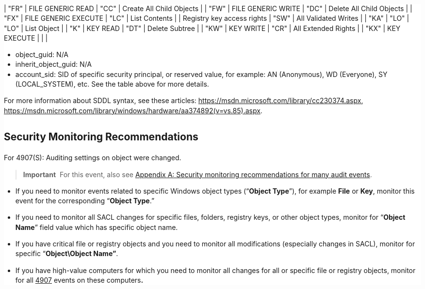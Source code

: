 | "FR"                       | FILE GENERIC READ               | "CC"                 | Create All Child Objects |
| "FW"                       | FILE GENERIC WRITE              | "DC"                 | Delete All Child Objects |
| "FX"                       | FILE GENERIC EXECUTE            | "LC"                 | List Contents            |
| Registry key access rights | "SW"                            | All Validated Writes |
| "KA"                       | "LO"                            | "LO"                 | List Object              |
| "K"                        | KEY READ                        | "DT"                 | Delete Subtree           |
| "KW"                       | KEY WRITE                       | "CR"                 | All Extended Rights      |
| "KX"                       | KEY EXECUTE                     |                      |                          |

- object\_guid: N/A
- inherit\_object\_guid: N/A
- account\_sid: SID of specific security principal, or reserved value, for example: AN (Anonymous), WD (Everyone), SY (LOCAL\_SYSTEM), etc. See the table above for more details.

For more information about SDDL syntax, see these articles: <https://msdn.microsoft.com/library/cc230374.aspx>, <https://msdn.microsoft.com/library/windows/hardware/aa374892(v=vs.85).aspx>.

## Security Monitoring Recommendations

For 4907(S): Auditing settings on object were changed.

> **Important**&nbsp;&nbsp;For this event, also see [Appendix A: Security monitoring recommendations for many audit events](appendix-a-security-monitoring-recommendations-for-many-audit-events.md).

-   If you need to monitor events related to specific Windows object types (“**Object Type**”), for example **File** or **Key**, monitor this event for the corresponding “**Object Type**.”

-   If you need to monitor all SACL changes for specific files, folders, registry keys, or other object types, monitor for “**Object Name**” field value which has specific object name.



- If you have critical file or registry objects and you need to monitor all modifications (especially changes in SACL), monitor for specific “**Object\\Object Name”**.

- If you have high-value computers for which you need to monitor all changes for all or specific file or registry objects, monitor for all [4907](event-4907.md) events on these computers<b>.</b>